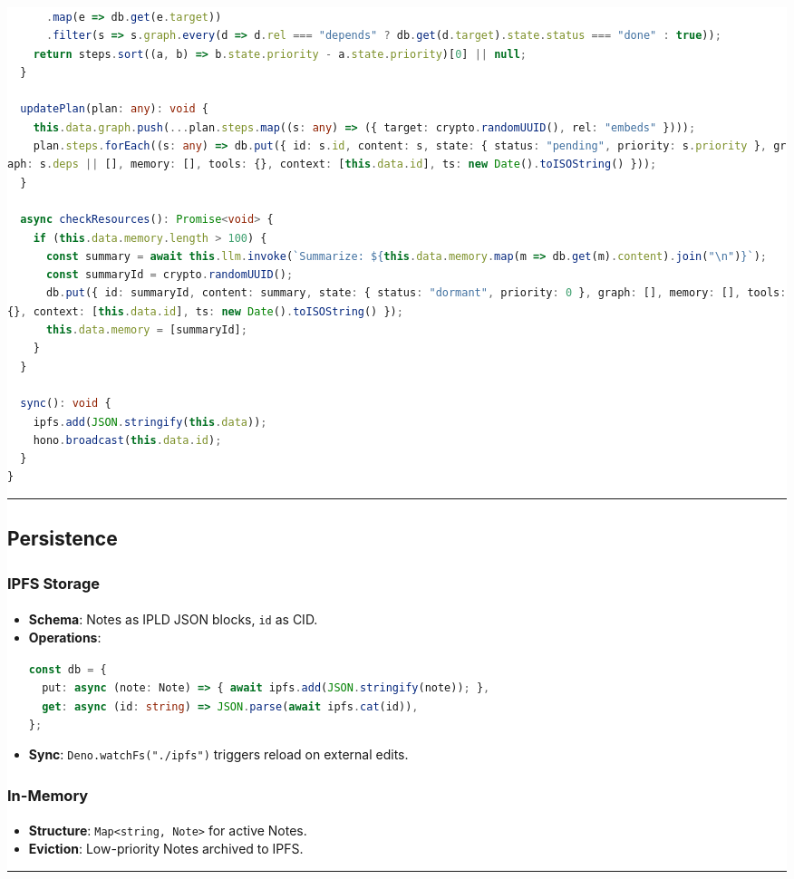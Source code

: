 ```typescript
      .map(e => db.get(e.target))
      .filter(s => s.graph.every(d => d.rel === "depends" ? db.get(d.target).state.status === "done" : true));
    return steps.sort((a, b) => b.state.priority - a.state.priority)[0] || null;
  }

  updatePlan(plan: any): void {
    this.data.graph.push(...plan.steps.map((s: any) => ({ target: crypto.randomUUID(), rel: "embeds" })));
    plan.steps.forEach((s: any) => db.put({ id: s.id, content: s, state: { status: "pending", priority: s.priority }, graph: s.deps || [], memory: [], tools: {}, context: [this.data.id], ts: new Date().toISOString() }));
  }

  async checkResources(): Promise<void> {
    if (this.data.memory.length > 100) {
      const summary = await this.llm.invoke(`Summarize: ${this.data.memory.map(m => db.get(m).content).join("\n")}`);
      const summaryId = crypto.randomUUID();
      db.put({ id: summaryId, content: summary, state: { status: "dormant", priority: 0 }, graph: [], memory: [], tools: {}, context: [this.data.id], ts: new Date().toISOString() });
      this.data.memory = [summaryId];
    }
  }

  sync(): void {
    ipfs.add(JSON.stringify(this.data));
    hono.broadcast(this.data.id);
  }
}
```

---

## **Persistence**

### **IPFS Storage**
- **Schema**: Notes as IPLD JSON blocks, `id` as CID.
- **Operations**:
  ```typescript
  const db = {
    put: async (note: Note) => { await ipfs.add(JSON.stringify(note)); },
    get: async (id: string) => JSON.parse(await ipfs.cat(id)),
  };
  ```
- **Sync**: `Deno.watchFs("./ipfs")` triggers reload on external edits.

### **In-Memory**
- **Structure**: `Map<string, Note>` for active Notes.
- **Eviction**: Low-priority Notes archived to IPFS.

---